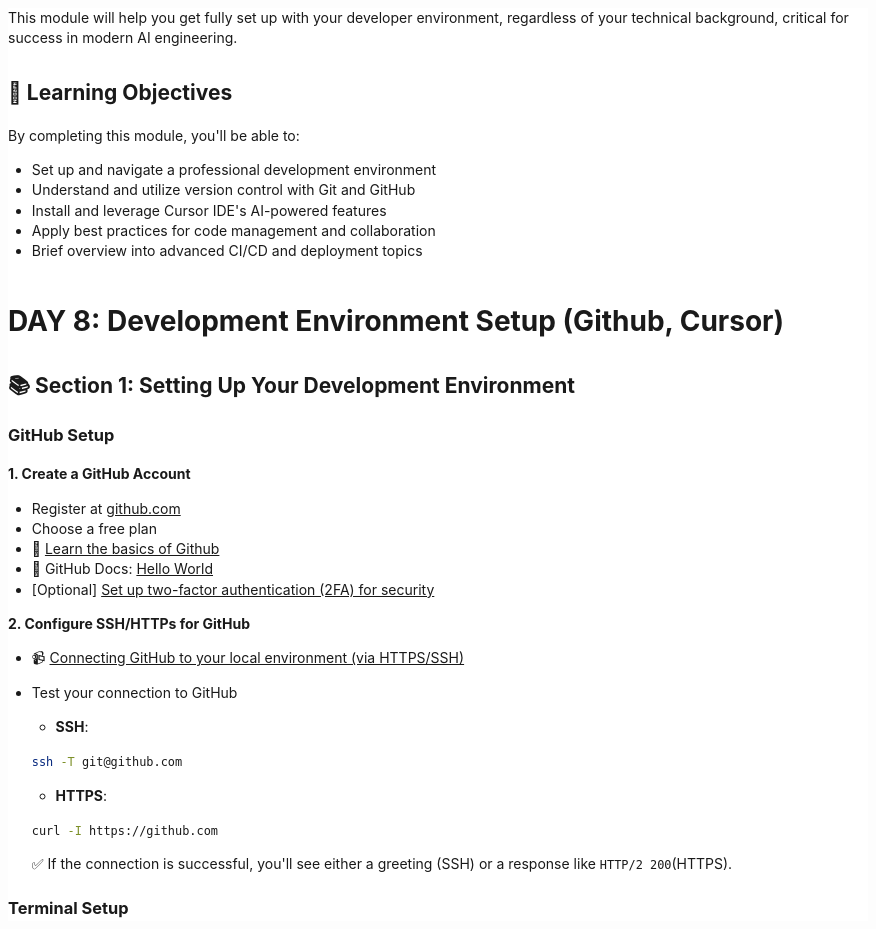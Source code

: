 This module will help you get fully set up with your developer environment, regardless of your technical background, critical for success in modern AI engineering.

## 🎯 Learning Objectives

By completing this module, you'll be able to:

- Set up and navigate a professional development environment
- Understand and utilize version control with Git and GitHub
- Install and leverage Cursor IDE's AI-powered features
- Apply best practices for code management and collaboration
- Brief overview into advanced CI/CD and deployment topics

# DAY 8: Development Environment Setup (Github, Cursor)

## 📚 Section 1: Setting Up Your Development Environment

### GitHub Setup

**1. Create a GitHub Account**

- Register at [github.com](https://github.com/)
- Choose a free plan
- 🔗 [Learn the basics of Github](https://docs.github.com/en/get-started/start-your-journey)
- 🔗 GitHub Docs: [Hello World](https://docs.github.com/en/get-started/quickstart/hello-world)
- [Optional] [Set up two-factor authentication (2FA) for security](https://docs.github.com/en/authentication/securing-your-account-with-two-factor-authentication-2fa/configuring-two-factor-authentication)

**2. Configure SSH/HTTPs for GitHub**

- 📹 [Connecting GitHub to your local environment (via HTTPS/SSH)](https://www.google.com/search?q=Connecting+GitHub+to+your+local+environment+(via+HTTPS%2FSSH)&oq=Connecting+GitHub+to+your+local+environment+(via+HTTPS%2FSSH)&gs_lcrp=EgZjaHJvbWUyBggAEEUYOTIHCAEQIRifBTIHCAIQIRifBTIHCAMQIRifBTIHCAQQIRifBdIBBzQ4OWowajeoAgCwAgA&sourceid=chrome&ie=UTF-8#fpstate=ive&vld=cid:1c41ebf3,vid:Msw7WJPqS34,st:0)
- Test your connection to GitHub
    - **SSH**:
    
    ```bash
    ssh -T git@github.com
    ```
    
    - **HTTPS**:
    
    ```bash
    curl -I https://github.com
    ```
    
    ✅ If the connection is successful, you'll see either a greeting (SSH) or a response like `HTTP/2 200`(HTTPS).
    

### Terminal Setup
